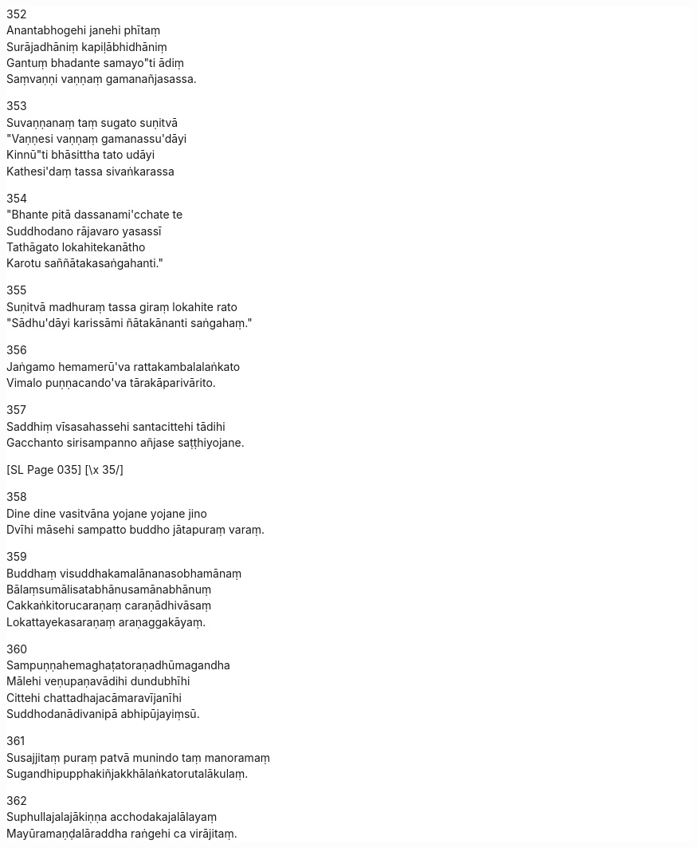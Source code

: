 352  
Anantabhogehi janehi phītaṃ  
Surājadhāniṃ kapiḷābhidhāniṃ  
Gantuṃ bhadante samayo"ti ādiṃ  
Saṃvaṇṇi vaṇṇaṃ gamanañjasassa.  
  
353  
Suvaṇṇanaṃ taṃ sugato suṇitvā  
"Vaṇṇesi vaṇṇaṃ gamanassu'dāyi  
Kinnū"ti bhāsittha tato udāyi  
Kathesi'daṃ tassa sivaṅkarassa  
  
354  
"Bhante pitā dassanami'cchate te  
Suddhodano rājavaro yasassī  
Tathāgato lokahitekanātho  
Karotu saññātakasaṅgahanti."  
  
355  
Suṇitvā madhuraṃ tassa giraṃ lokahite rato  
"Sādhu'dāyi karissāmi ñātakānanti saṅgahaṃ."  
  
356  
Jaṅgamo hemamerū'va rattakambalalaṅkato  
Vimalo puṇṇacando'va tārakāparivārito.  
  
357  
Saddhiṃ vīsasahassehi santacittehi tādihi  
Gacchanto sirisampanno añjase saṭṭhiyojane.  
  
  
[SL Page 035] [\x  35/]       
  
358  
Dine dine vasitvāna yojane yojane jino  
Dvīhi māsehi sampatto buddho jātapuraṃ varaṃ.  
  
359  
Buddhaṃ visuddhakamalānanasobhamānaṃ  
Bālaṃsumālisatabhānusamānabhānuṃ  
Cakkaṅkitorucaraṇaṃ caraṇādhivāsaṃ  
Lokattayekasaraṇaṃ araṇaggakāyaṃ.  
  
360  
Sampuṇṇahemaghaṭatoraṇadhūmagandha  
Mālehi veṇupaṇavādihi dundubhīhi  
Cittehi chattadhajacāmaravījanīhi  
Suddhodanādivanipā abhipūjayiṃsū.  
  
361  
Susajjitaṃ puraṃ patvā munindo taṃ manoramaṃ  
Sugandhipupphakiñjakkhālaṅkatorutalākulaṃ.  
  
362  
Suphullajalajākiṇṇa acchodakajalālayaṃ  
Mayūramaṇḍalāraddha raṅgehi ca virājitaṃ.  
  